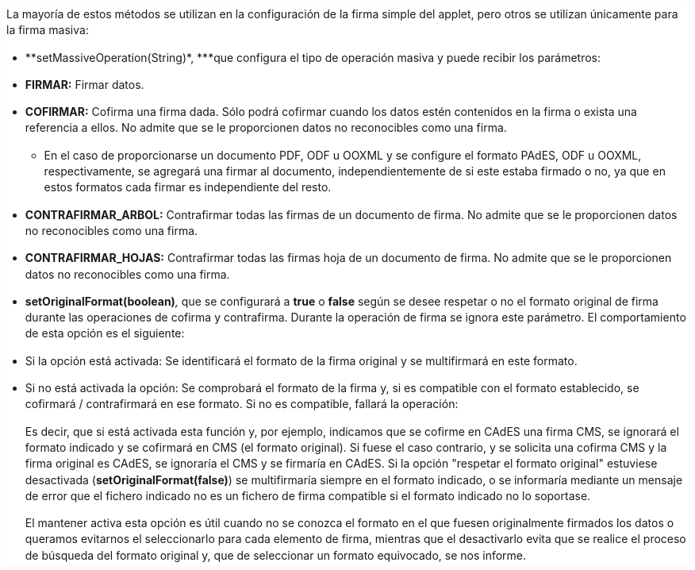   La mayoría de estos métodos se utilizan en la configuración de la
  firma simple del applet, pero otros se utilizan únicamente para la
  firma masiva:

- **setMassiveOperation(String)*, ***que configura el tipo de operación
  masiva y puede recibir los parámetros:



- **FIRMAR:** Firmar datos.

- **COFIRMAR:** Cofirma una firma dada. Sólo podrá cofirmar cuando los
  datos estén contenidos en la firma o exista una referencia a ellos. No
  admite que se le proporcionen datos no reconocibles como una firma.

  - En el caso de proporcionarse un documento PDF, ODF u OOXML y se
    configure el formato PAdES, ODF u OOXML, respectivamente, se
    agregará una firmar al documento, independientemente de si este
    estaba firmado o no, ya que en estos formatos cada firmar es
    independiente del resto.

- **CONTRAFIRMAR_ARBOL:** Contrafirmar todas las firmas de un documento
  de firma. No admite que se le proporcionen datos no reconocibles como
  una firma.

- **CONTRAFIRMAR_HOJAS:** Contrafirmar todas las firmas hoja de un
  documento de firma. No admite que se le proporcionen datos no
  reconocibles como una firma.



- **setOriginalFormat(boolean)***,* que se configurará a **true** o
  **false** según se desee respetar o no el formato original de firma
  durante las operaciones de cofirma y contrafirma. Durante la operación
  de firma se ignora este parámetro. El comportamiento de esta opción es
  el siguiente:



- Si la opción está activada: Se identificará el formato de la firma
  original y se multifirmará en este formato.

- Si no está activada la opción: Se comprobará el formato de la firma y,
  si es compatible con el formato establecido, se cofirmará /
  contrafirmará en ese formato. Si no es compatible, fallará la
  operación:

  Es decir, que si está activada esta función y, por ejemplo, indicamos
  que se cofirme en CAdES una firma CMS, se ignorará el formato indicado
  y se cofirmará en CMS (el formato original). Si fuese el caso
  contrario, y se solicita una cofirma CMS y la firma original es CAdES,
  se ignoraría el CMS y se firmaría en CAdES. Si la opción "respetar el
  formato original" estuviese desactivada (**setOriginalFormat(false)**)
  se multifirmaría siempre en el formato indicado, o se informaría
  mediante un mensaje de error que el fichero indicado no es un fichero
  de firma compatible si el formato indicado no lo soportase.

  El mantener activa esta opción es útil cuando no se conozca el formato
  en el que fuesen originalmente firmados los datos o queramos evitarnos
  el seleccionarlo para cada elemento de firma, mientras que el
  desactivarlo evita que se realice el proceso de búsqueda del formato
  original y, que de seleccionar un formato equivocado, se nos informe.
